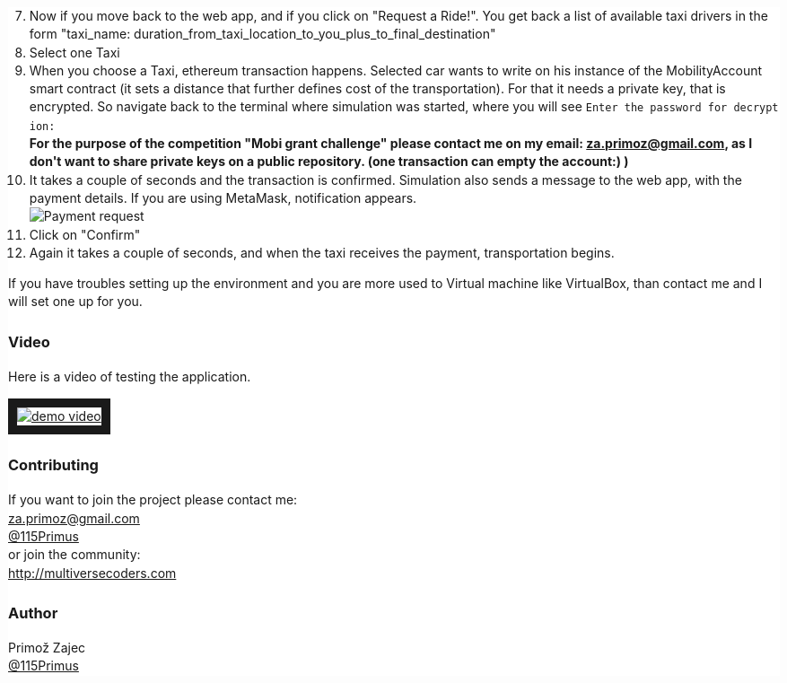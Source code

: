 7. Now if you move back to the web app, and if you click on "Request a Ride!". You get back a list of available taxi drivers in the form "taxi_name: duration_from_taxi_location_to_you_plus_to_final_destination"   
8. Select one Taxi  
9. When you choose a Taxi, ethereum transaction happens. Selected car wants to write on his instance of the MobilityAccount smart contract (it sets a distance that further defines cost of the transportation). For that it needs a private key, that is encrypted. So navigate back to the terminal where simulation was started, where you will see ```Enter the password for decryption:```   
**For the purpose of the competition "Mobi grant challenge" please contact me on my email: za.primoz@gmail.com, as I don't want to share private keys on a public repository. (one transaction can empty the account:) )**   
10. It takes a couple of seconds and the transaction is confirmed. Simulation also sends a message to the web app, with the payment details. If you are using MetaMask, notification appears.   
![](./pictures/pay.png "Payment request")  
11. Click on "Confirm"
12. Again it takes a couple of seconds, and when the taxi receives the payment, transportation begins.   

If you have troubles setting up the environment and you are more used to Virtual machine like VirtualBox, than contact me and I will set one up for you.

### Video   
Here is a video of testing the application.   

<a href="http://www.youtube.com/watch?feature=player_embedded&v=qfzP7N3qJiA" target="_blank"><img src="http://img.youtube.com/vi/qfzP7N3qJiA/0.jpg" 
alt="demo video" width="240" height="180" border="10" /></a>

### Contributing
If you want to join the project please contact me:  
za.primoz@gmail.com   
[@115Primus](https://twitter.com/115primus)  
or join the community:  
<http://multiversecoders.com>  

### Author
Primož Zajec  
[@115Primus](https://twitter.com/115primus)



